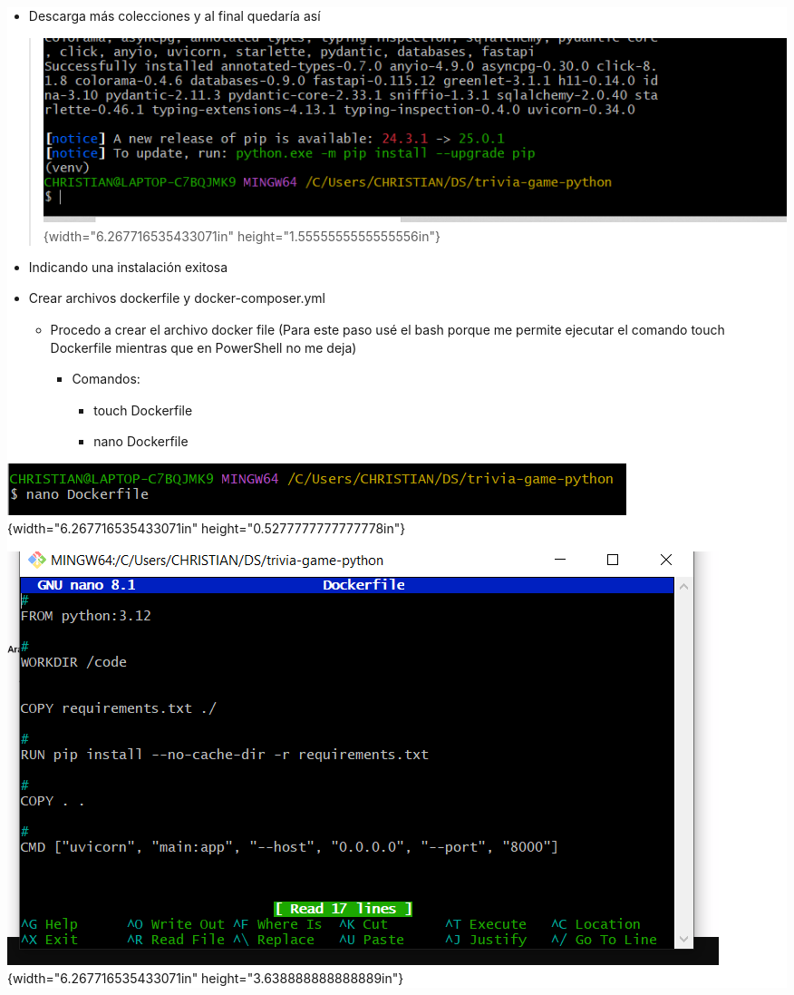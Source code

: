 - Descarga más colecciones y al final quedaría así

> ![](Img/media/image5.png){width="6.267716535433071in"
> height="1.5555555555555556in"}

- Indicando una instalación exitosa



- Crear archivos dockerfile y docker-composer.yml

  - Procedo a crear el archivo docker file (Para este paso usé el bash
    porque me permite ejecutar el comando touch Dockerfile mientras que
    en PowerShell no me deja)

    - Comandos:

      - touch Dockerfile

      - nano Dockerfile

![](Img/media/image6.png){width="6.267716535433071in"
height="0.5277777777777778in"}

![](Img/media/image7.png){width="6.267716535433071in"
height="3.638888888888889in"}
